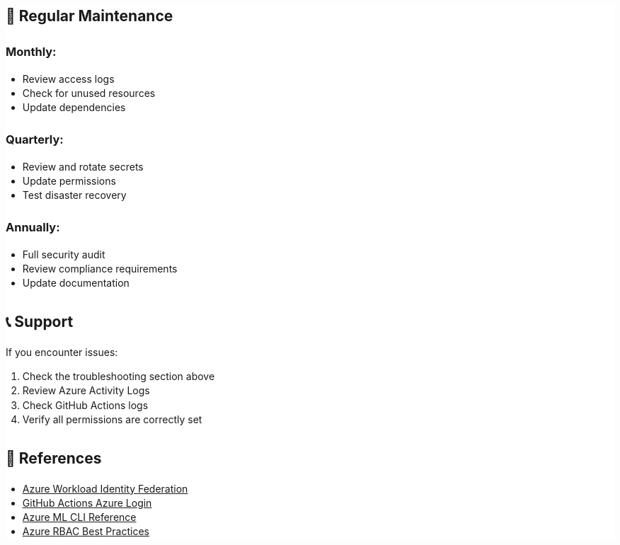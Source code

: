 ## 🔄 Regular Maintenance

### Monthly:
- Review access logs
- Check for unused resources
- Update dependencies

### Quarterly:
- Review and rotate secrets
- Update permissions
- Test disaster recovery

### Annually:
- Full security audit
- Review compliance requirements
- Update documentation

## 📞 Support

If you encounter issues:
1. Check the troubleshooting section above
2. Review Azure Activity Logs
3. Check GitHub Actions logs
4. Verify all permissions are correctly set

## 🔗 References

- [Azure Workload Identity Federation](https://docs.microsoft.com/en-us/azure/active-directory/develop/workload-identity-federation)
- [GitHub Actions Azure Login](https://github.com/Azure/login)
- [Azure ML CLI Reference](https://docs.microsoft.com/en-us/cli/azure/ml)
- [Azure RBAC Best Practices](https://docs.microsoft.com/en-us/azure/role-based-access-control/best-practices) 